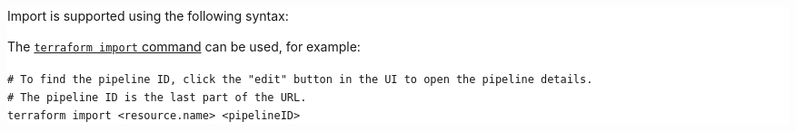 Import is supported using the following syntax:

The [`terraform import` command](https://developer.hashicorp.com/terraform/cli/commands/import) can be used, for example:

```shell
# To find the pipeline ID, click the "edit" button in the UI to open the pipeline details.
# The pipeline ID is the last part of the URL.
terraform import <resource.name> <pipelineID>
```

